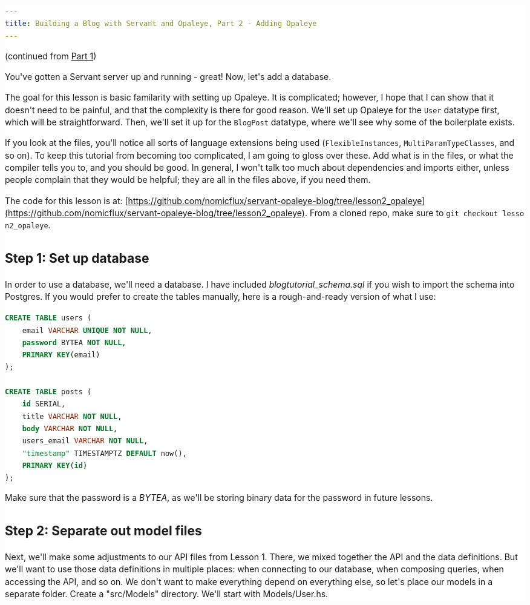 ```yaml
---
title: Building a Blog with Servant and Opaleye, Part 2 - Adding Opaleye
---
```


(continued from [Part 1](2016-08-30-servant-opaleye-part-1.html#disqus-thread))

You've gotten a Servant server up and running - great!  Now, let's add a database.

The goal for this lesson is basic familarity with setting up Opaleye.  It is complicated; however, I hope that I can show that it doesn't need to be painful, and that the complexity is there for good reason.  We'll set up Opaleye for the `User` datatype first, which will be straightforward.  Then, we'll set it up for the `BlogPost` datatype, where we'll see why some of the boilerplate exists.

If you look at the files, you'll notice all sorts of language extensions being used (`FlexibleInstances`, `MultiParamTypeClasses`, and so on).  To keep this tutorial from becoming too complicated, I am going to gloss over these.  Add what is in the files, or what the compiler tells you to, and you should be good.  In general, I won't talk too much about dependencies and imports either, unless people complain that they would be helpful; they are all in the files above, if you need them.

The code for this lesson is at: [https://github.com/nomicflux/servant-opaleye-blog/tree/lesson2_opaleye](https://github.com/nomicflux/servant-opaleye-blog/tree/lesson2_opaleye).  From a cloned repo, make sure to `git checkout lesson2_opaleye`.

## Step 1: Set up database

In order to use a database, we'll need a database.  I have included *blogtutorial_schema.sql* if you wish to import the schema into Postgres.  If you would prefer to create the tables manually, here is a rough-and-ready version of what I use:
```sql
CREATE TABLE users (
    email VARCHAR UNIQUE NOT NULL,
    password BYTEA NOT NULL,
    PRIMARY KEY(email)
);

CREATE TABLE posts (
    id SERIAL,
    title VARCHAR NOT NULL,
    body VARCHAR NOT NULL,
    users_email VARCHAR NOT NULL,
    "timestamp" TIMESTAMPTZ DEFAULT now(),
    PRIMARY KEY(id)
);
```
Make sure that the password is a *BYTEA*, as we'll be storing binary data for the password in future lessons.

## Step 2: Separate out model files

Next, we'll make some adjustments to our API files from Lesson 1.  There, we mixed together the API and the data definitions.  But we'll want to use those data definitions in multiple places: when connecting to our database, when composing queries, when accessing the API, and so on.  We don't want to make everything depend on everything else, so let's place our models in a separate folder.  Create a "src/Models" directory.  We'll start with Models/User.hs.
